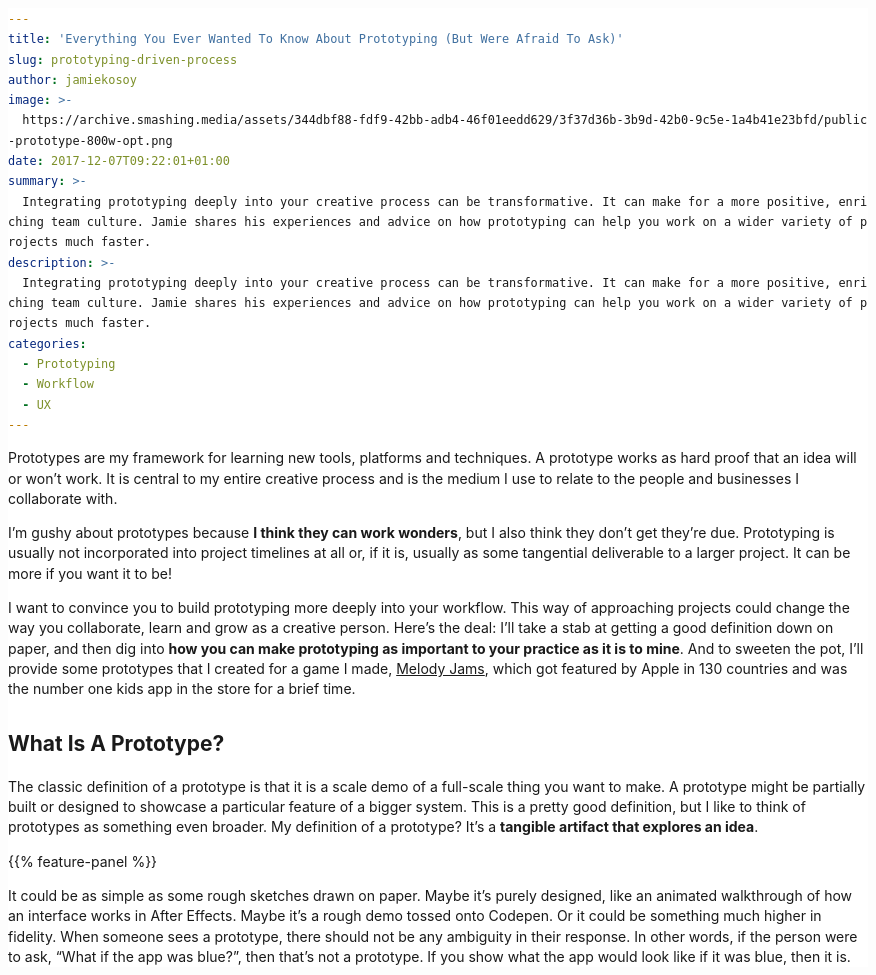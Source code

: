 ```yaml
---
title: 'Everything You Ever Wanted To Know About Prototyping (But Were Afraid To Ask)'
slug: prototyping-driven-process
author: jamiekosoy
image: >-
  https://archive.smashing.media/assets/344dbf88-fdf9-42bb-adb4-46f01eedd629/3f37d36b-3b9d-42b0-9c5e-1a4b41e23bfd/public-prototype-800w-opt.png
date: 2017-12-07T09:22:01+01:00
summary: >-
  Integrating prototyping deeply into your creative process can be transformative. It can make for a more positive, enriching team culture. Jamie shares his experiences and advice on how prototyping can help you work on a wider variety of projects much faster.
description: >-
  Integrating prototyping deeply into your creative process can be transformative. It can make for a more positive, enriching team culture. Jamie shares his experiences and advice on how prototyping can help you work on a wider variety of projects much faster.
categories:
  - Prototyping
  - Workflow
  - UX
---
```

<p>Prototypes are my framework for learning new tools, platforms and techniques. A prototype works as hard proof that an idea will or won’t work. It is central to my entire creative process and is the medium I use to relate to the people and businesses I collaborate with.</p>

<p>I’m gushy about prototypes because <strong>I think they can work wonders</strong>, but I also think they don’t get they’re due. Prototyping is usually not incorporated into project timelines at all or, if it is, usually as some tangential deliverable to a larger project. It can be more if you want it to be!</p>

<p>I want to convince you to build prototyping more deeply into your workflow. This way of approaching projects could change the way you collaborate, learn and grow as a creative person. Here’s the deal: I’ll take a stab at getting a good definition down on paper, and then dig into <strong>how you can make prototyping as important to your practice as it is to mine</strong>. And to sweeten the pot, I’ll provide some prototypes that I created for a game I made, <a href="https://melodyjams.com">Melody Jams</a>, which got featured by Apple in 130 countries and was the number one kids app in the store for a brief time.</p>

## What Is A Prototype?

<p>The classic definition of a prototype is that it is a scale demo of a full-scale thing you want to make. A prototype might be partially built or designed to showcase a particular feature of a bigger system. This is a pretty good definition, but I like to think of prototypes as something even broader. My definition of a prototype? It’s a <strong>tangible artifact that explores an idea</strong>.</p>

{{% feature-panel %}}

<p>It could be as simple as some rough sketches drawn on paper. Maybe it’s purely designed, like an animated walkthrough of how an interface works in After Effects. Maybe it’s a rough demo tossed onto Codepen. Or it could be something much higher in fidelity. When someone sees a prototype, there should not be any ambiguity in their response. In other words, if the person were to ask, “What if the app was blue?”, then that’s not a prototype. If you show what the app would look like if it was blue, then it is.</p>
